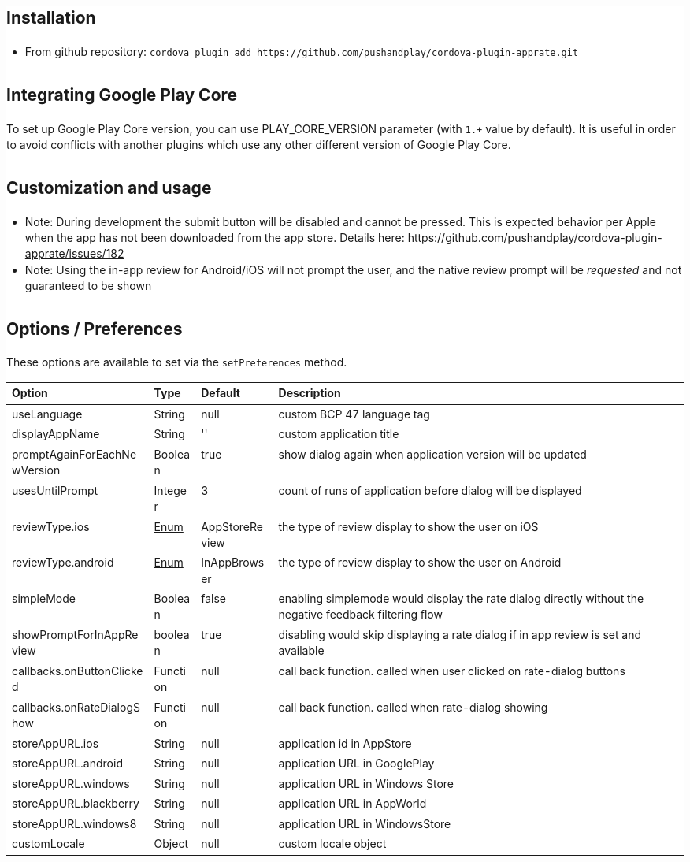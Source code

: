 ## Installation

- From github repository: `cordova plugin add https://github.com/pushandplay/cordova-plugin-apprate.git`

## Integrating Google Play Core

To set up Google Play Core version, you can use PLAY_CORE_VERSION parameter (with `1.+` value by default). It is useful in order to avoid conflicts with another plugins which use any other different version of Google Play Core.

## Customization and usage

- Note: During development the submit button will be disabled and cannot be pressed. This is expected behavior per Apple when the app has not been downloaded from the app store. Details here: https://github.com/pushandplay/cordova-plugin-apprate/issues/182
- Note: Using the in-app review for Android/iOS will not prompt the user, and the native review prompt will be _requested_ and not guaranteed to be shown

## Options / Preferences

These options are available to set via the `setPreferences` method.

| Option                       | Type                            | Default        | Description                                                                                             |
| :--------------------------- | :------------------------------ | :------------- | :------------------------------------------------------------------------------------------------------ |
| useLanguage                  | String                          | null           | custom BCP 47 language tag                                                                              |
| displayAppName               | String                          | ''             | custom application title                                                                                |
| promptAgainForEachNewVersion | Boolean                         | true           | show dialog again when application version will be updated                                              |
| usesUntilPrompt              | Integer                         | 3              | count of runs of application before dialog will be displayed                                            |
| reviewType.ios               | [Enum](#reviewtypeios-enum)     | AppStoreReview | the type of review display to show the user on iOS                                                      |
| reviewType.android           | [Enum](#reviewtypeandroid-enum) | InAppBrowser   | the type of review display to show the user on Android                                                  |
| simpleMode                   | Boolean                         | false          | enabling simplemode would display the rate dialog directly without the negative feedback filtering flow |
| showPromptForInAppReview     | boolean                         | true           | disabling would skip displaying a rate dialog if in app review is set and available                     |
| callbacks.onButtonClicked    | Function                        | null           | call back function. called when user clicked on rate-dialog buttons                                     |
| callbacks.onRateDialogShow   | Function                        | null           | call back function. called when rate-dialog showing                                                     |
| storeAppURL.ios              | String                          | null           | application id in AppStore                                                                              |
| storeAppURL.android          | String                          | null           | application URL in GooglePlay                                                                           |
| storeAppURL.windows          | String                          | null           | application URL in Windows Store                                                                        |
| storeAppURL.blackberry       | String                          | null           | application URL in AppWorld                                                                             |
| storeAppURL.windows8         | String                          | null           | application URL in WindowsStore                                                                         |
| customLocale                 | Object                          | null           | custom locale object                                                                                    |
